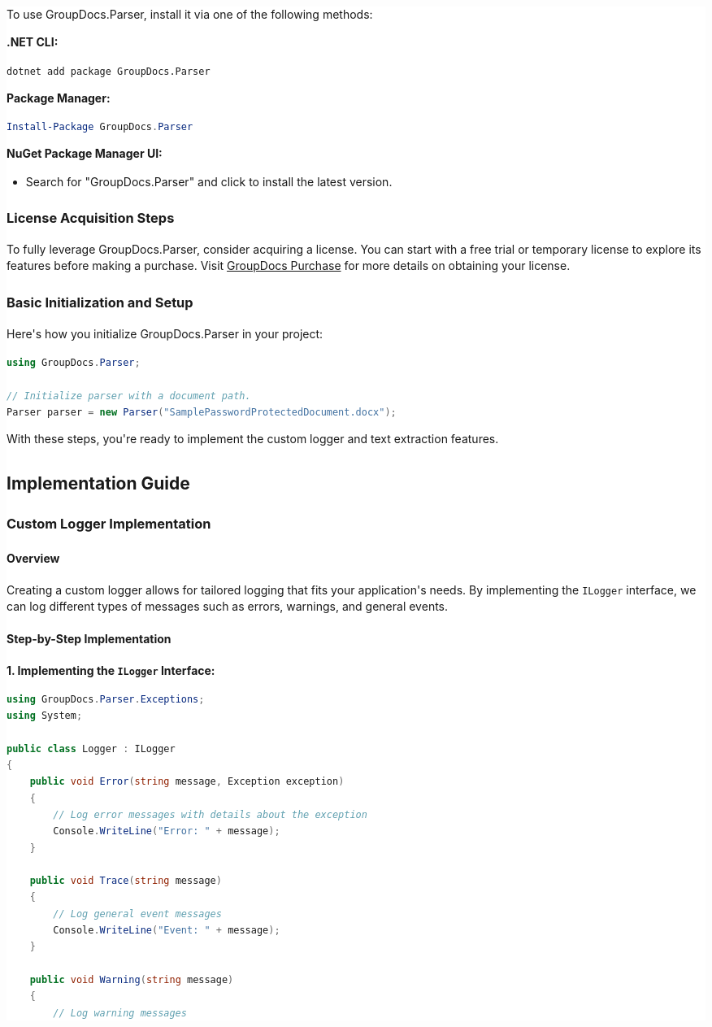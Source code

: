 To use GroupDocs.Parser, install it via one of the following methods:

**.NET CLI:**
```bash
dotnet add package GroupDocs.Parser
```

**Package Manager:**
```powershell
Install-Package GroupDocs.Parser
```

**NuGet Package Manager UI:**
- Search for "GroupDocs.Parser" and click to install the latest version.

### License Acquisition Steps

To fully leverage GroupDocs.Parser, consider acquiring a license. You can start with a free trial or temporary license to explore its features before making a purchase. Visit [GroupDocs Purchase](https://purchase.groupdocs.com/temporary-license/) for more details on obtaining your license.

### Basic Initialization and Setup

Here's how you initialize GroupDocs.Parser in your project:

```csharp
using GroupDocs.Parser;

// Initialize parser with a document path.
Parser parser = new Parser("SamplePasswordProtectedDocument.docx");
```

With these steps, you're ready to implement the custom logger and text extraction features.

## Implementation Guide

### Custom Logger Implementation

#### Overview
Creating a custom logger allows for tailored logging that fits your application's needs. By implementing the `ILogger` interface, we can log different types of messages such as errors, warnings, and general events.

#### Step-by-Step Implementation

**1. Implementing the `ILogger` Interface:**

```csharp
using GroupDocs.Parser.Exceptions;
using System;

public class Logger : ILogger
{
    public void Error(string message, Exception exception)
    {
        // Log error messages with details about the exception
        Console.WriteLine("Error: " + message);
    }

    public void Trace(string message)
    {
        // Log general event messages
        Console.WriteLine("Event: " + message);
    }

    public void Warning(string message)
    {
        // Log warning messages
```